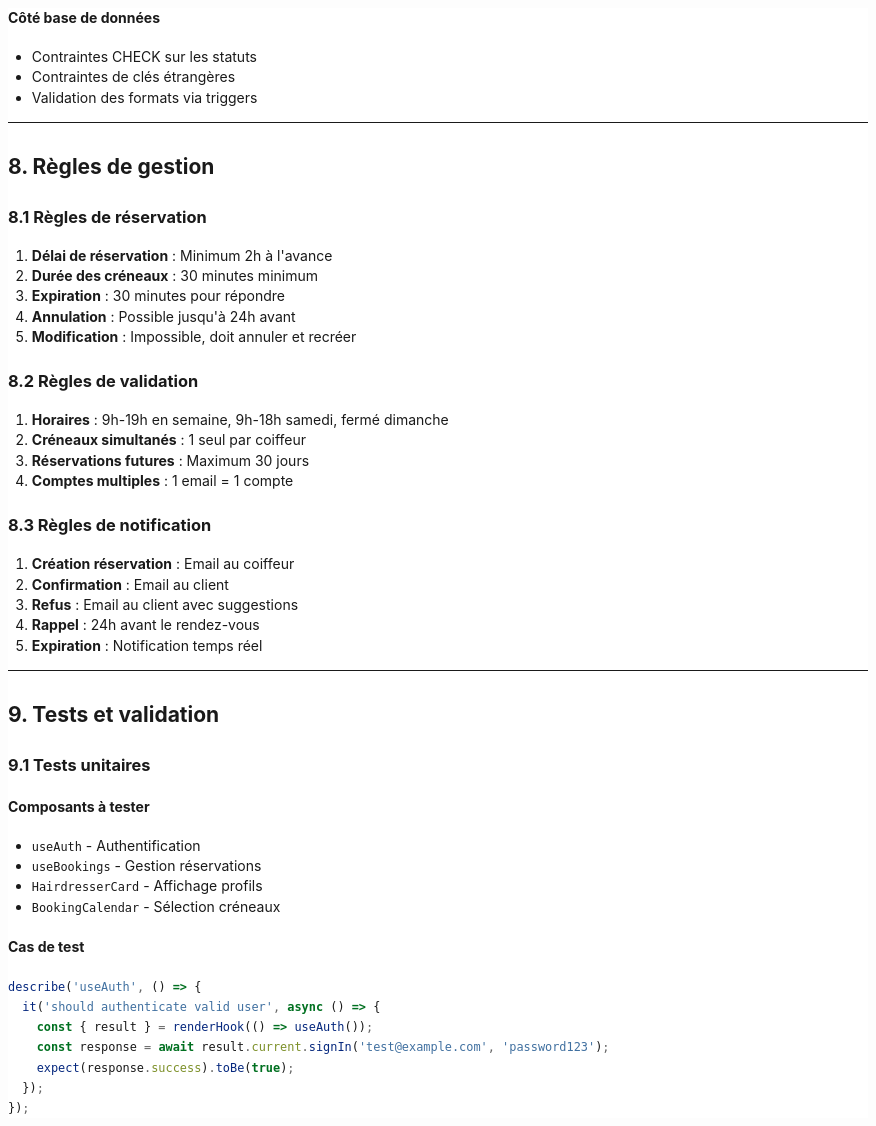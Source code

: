 #### Côté base de données
- Contraintes CHECK sur les statuts
- Contraintes de clés étrangères
- Validation des formats via triggers

---

## 8. Règles de gestion

### 8.1 Règles de réservation

1. **Délai de réservation** : Minimum 2h à l'avance
2. **Durée des créneaux** : 30 minutes minimum
3. **Expiration** : 30 minutes pour répondre
4. **Annulation** : Possible jusqu'à 24h avant
5. **Modification** : Impossible, doit annuler et recréer

### 8.2 Règles de validation

1. **Horaires** : 9h-19h en semaine, 9h-18h samedi, fermé dimanche
2. **Créneaux simultanés** : 1 seul par coiffeur
3. **Réservations futures** : Maximum 30 jours
4. **Comptes multiples** : 1 email = 1 compte

### 8.3 Règles de notification

1. **Création réservation** : Email au coiffeur
2. **Confirmation** : Email au client
3. **Refus** : Email au client avec suggestions
4. **Rappel** : 24h avant le rendez-vous
5. **Expiration** : Notification temps réel

---

## 9. Tests et validation

### 9.1 Tests unitaires

#### Composants à tester
- `useAuth` - Authentification
- `useBookings` - Gestion réservations
- `HairdresserCard` - Affichage profils
- `BookingCalendar` - Sélection créneaux

#### Cas de test
```typescript
describe('useAuth', () => {
  it('should authenticate valid user', async () => {
    const { result } = renderHook(() => useAuth());
    const response = await result.current.signIn('test@example.com', 'password123');
    expect(response.success).toBe(true);
  });
});
```
